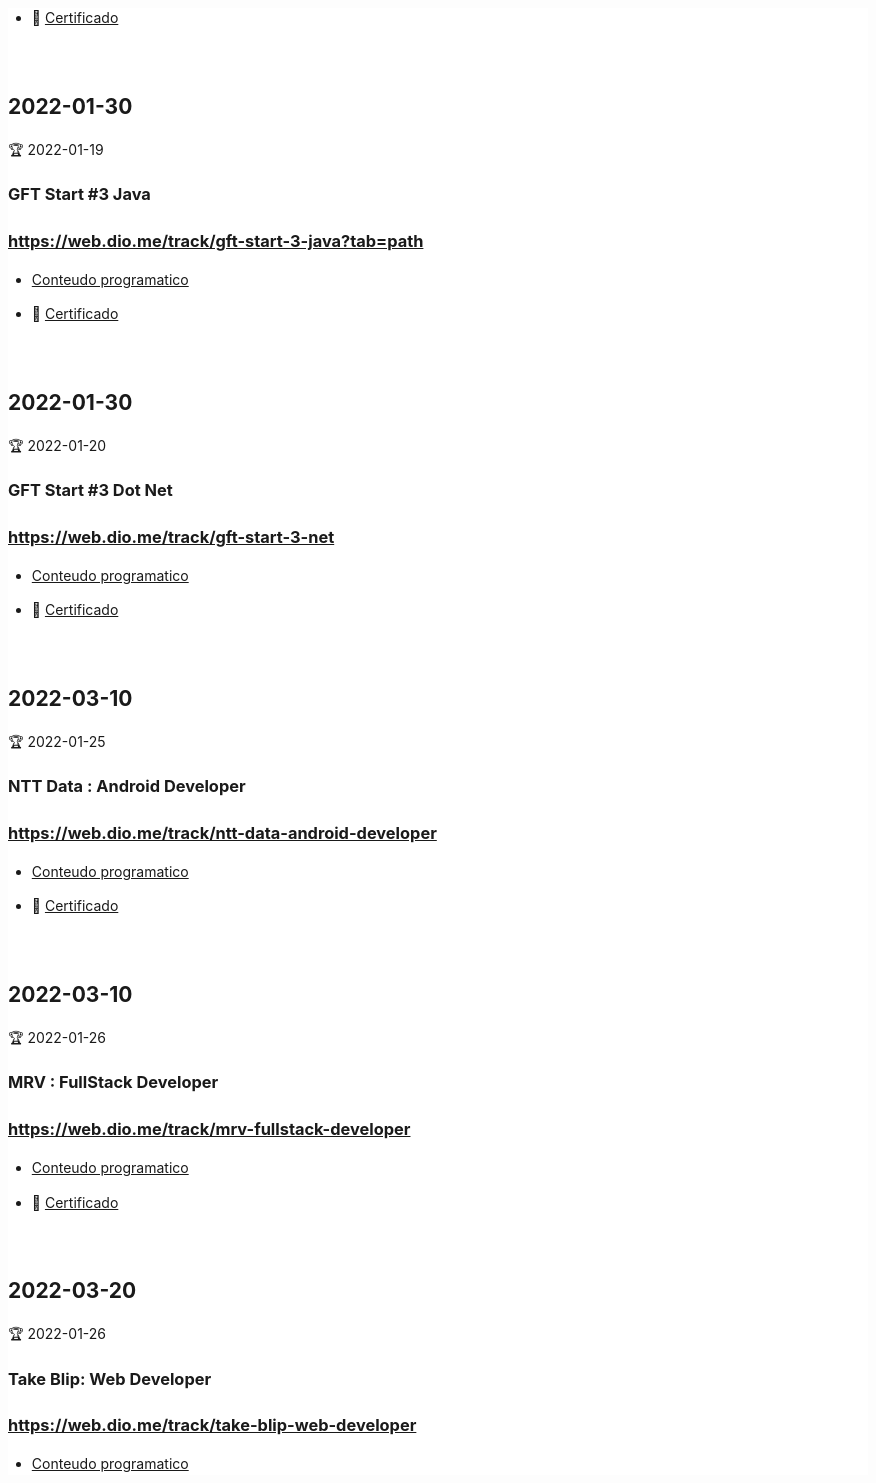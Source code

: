 - :scroll: [Certificado](./Certificados/Cognizant_JavaDeveloper.md)

<br> 

 
## 2022-01-30
:trophy: 2022-01-19
### GFT Start #3 Java
### https://web.dio.me/track/gft-start-3-java?tab=path
- [Conteudo programatico](GFT_Start3_Java.md)

- :scroll: [Certificado](./Certificados/GFT_Start3_Java.md)

<br> 

## 2022-01-30
:trophy: 2022-01-20
### GFT Start #3 Dot Net
### https://web.dio.me/track/gft-start-3-net
- [Conteudo programatico](GFT_Start3_DotNet.md)

- :scroll: [Certificado](./Certificados/GFT_Start3_DotNet.md)

<br>
 
## 2022-03-10
:trophy: 2022-01-25
### NTT Data : Android Developer
### https://web.dio.me/track/ntt-data-android-developer
- [Conteudo programatico](NTT_DataAndroidDeveloper.md)

- :scroll: [Certificado](./Certificados/NTT_DataAndroidDeveloper.md)

<br> 

## 2022-03-10
:trophy: 2022-01-26
### MRV : FullStack Developer
### https://web.dio.me/track/mrv-fullstack-developer
- [Conteudo programatico](MRV_FullstackDeveloper.md)

- :scroll: [Certificado](./Certificados/MRV_FullstackDeveloper.md)

<br>
 
## 2022-03-20
:trophy: 2022-01-26
### Take Blip: Web Developer
###  https://web.dio.me/track/take-blip-web-developer
- [Conteudo programatico](TakeBlip_WebDeveloper.md)
